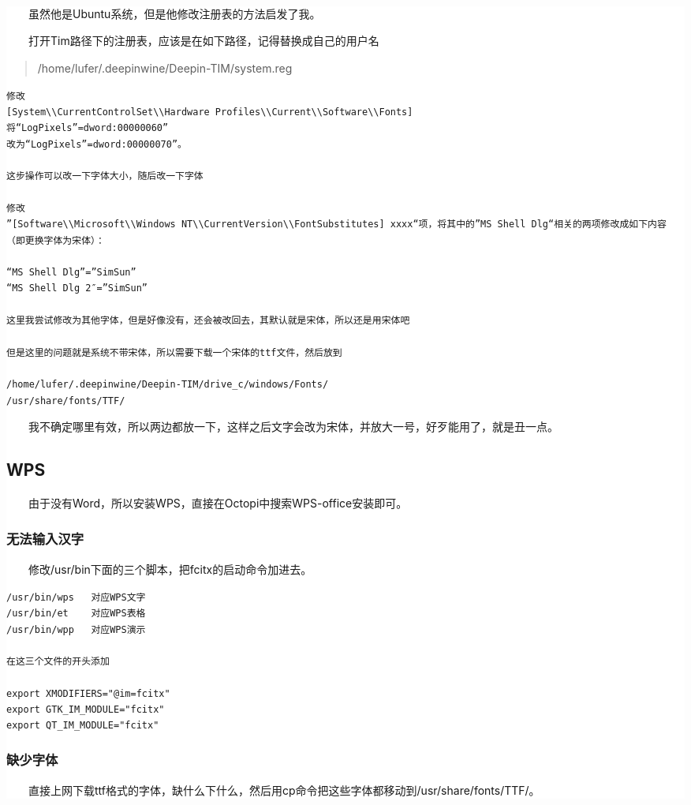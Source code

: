 &emsp;&emsp;虽然他是Ubuntu系统，但是他修改注册表的方法启发了我。

&emsp;&emsp;打开Tim路径下的注册表，应该是在如下路径，记得替换成自己的用户名

>/home/lufer/.deepinwine/Deepin-TIM/system.reg

```
修改
[System\\CurrentControlSet\\Hardware Profiles\\Current\\Software\\Fonts]
将“LogPixels”=dword:00000060”
改为“LogPixels”=dword:00000070”。

这步操作可以改一下字体大小，随后改一下字体

修改
”[Software\\Microsoft\\Windows NT\\CurrentVersion\\FontSubstitutes] xxxx“项，将其中的”MS Shell Dlg“相关的两项修改成如下内容（即更换字体为宋体）：

“MS Shell Dlg”=”SimSun”
“MS Shell Dlg 2″=”SimSun”

这里我尝试修改为其他字体，但是好像没有，还会被改回去，其默认就是宋体，所以还是用宋体吧

但是这里的问题就是系统不带宋体，所以需要下载一个宋体的ttf文件，然后放到

/home/lufer/.deepinwine/Deepin-TIM/drive_c/windows/Fonts/
/usr/share/fonts/TTF/
```
&emsp;&emsp;我不确定哪里有效，所以两边都放一下，这样之后文字会改为宋体，并放大一号，好歹能用了，就是丑一点。

## WPS

&emsp;&emsp;由于没有Word，所以安装WPS，直接在Octopi中搜索WPS-office安装即可。

### 无法输入汉字

&emsp;&emsp;修改/usr/bin下面的三个脚本，把fcitx的启动命令加进去。

```
/usr/bin/wps   对应WPS文字
/usr/bin/et    对应WPS表格
/usr/bin/wpp   对应WPS演示

在这三个文件的开头添加

export XMODIFIERS="@im=fcitx"                        
export GTK_IM_MODULE="fcitx"                        
export QT_IM_MODULE="fcitx"
```

### 缺少字体

&emsp;&emsp;直接上网下载ttf格式的字体，缺什么下什么，然后用cp命令把这些字体都移动到/usr/share/fonts/TTF/。
